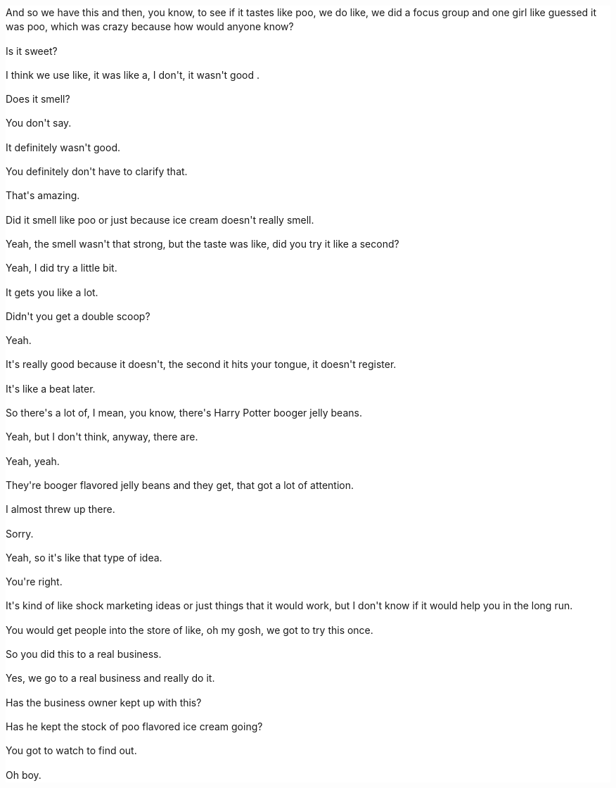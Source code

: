 And so we have this and then, you know, to see if it tastes like poo, we do like, we did a focus group and one girl like guessed it was poo, which was crazy because how would anyone know?

Is it sweet?

I think we use like, it was like a, I don't, it wasn't good .

Does it smell?

You don't say.

It definitely wasn't good.

You definitely don't have to clarify that.

That's amazing.

Did it smell like poo or just because ice cream doesn't really smell.

Yeah, the smell wasn't that strong, but the taste was like, did you try it like a second?

Yeah, I did try a little bit.

It gets you like a lot.

Didn't you get a double scoop?

Yeah.

It's really good because it doesn't, the second it hits your tongue, it doesn't register.

It's like a beat later.

So there's a lot of, I mean, you know, there's Harry Potter booger jelly beans.

Yeah, but I don't think, anyway, there are.

Yeah, yeah.

They're booger flavored jelly beans and they get, that got a lot of attention.

I almost threw up there.

Sorry.

Yeah, so it's like that type of idea.

You're right.

It's kind of like shock marketing ideas or just things that it would work, but I don't know if it would help you in the long run.

You would get people into the store of like, oh my gosh, we got to try this once.

So you did this to a real business.

Yes, we go to a real business and really do it.

Has the business owner kept up with this?

Has he kept the stock of poo flavored ice cream going?

You got to watch to find out.

Oh boy.
